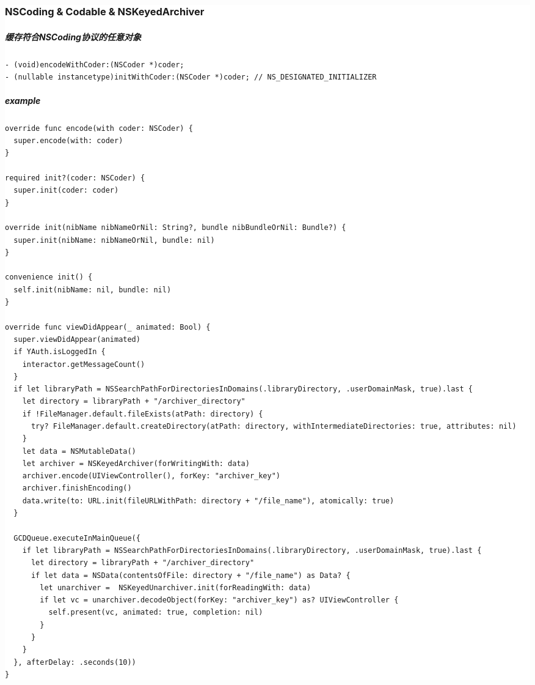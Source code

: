 ### NSCoding & Codable & NSKeyedArchiver

##### 缓存符合NSCoding协议的任意对象
	
	- (void)encodeWithCoder:(NSCoder *)coder;
	- (nullable instancetype)initWithCoder:(NSCoder *)coder; // NS_DESIGNATED_INITIALIZER

##### example

	override func encode(with coder: NSCoder) {
	  super.encode(with: coder)
	}
	
	required init?(coder: NSCoder) {
	  super.init(coder: coder)
	}
	
	override init(nibName nibNameOrNil: String?, bundle nibBundleOrNil: Bundle?) {
	  super.init(nibName: nibNameOrNil, bundle: nil)
	}
	
	convenience init() {
	  self.init(nibName: nil, bundle: nil)
	}
	
	override func viewDidAppear(_ animated: Bool) {
	  super.viewDidAppear(animated)
	  if YAuth.isLoggedIn {
	    interactor.getMessageCount()
	  }
	  if let libraryPath = NSSearchPathForDirectoriesInDomains(.libraryDirectory, .userDomainMask, true).last {
	    let directory = libraryPath + "/archiver_directory"
	    if !FileManager.default.fileExists(atPath: directory) {
	      try? FileManager.default.createDirectory(atPath: directory, withIntermediateDirectories: true, attributes: nil)
	    }
	    let data = NSMutableData()
	    let archiver = NSKeyedArchiver(forWritingWith: data)
	    archiver.encode(UIViewController(), forKey: "archiver_key")
	    archiver.finishEncoding()
	    data.write(to: URL.init(fileURLWithPath: directory + "/file_name"), atomically: true)
	  }
	  
	  GCDQueue.executeInMainQueue({
	    if let libraryPath = NSSearchPathForDirectoriesInDomains(.libraryDirectory, .userDomainMask, true).last {
	      let directory = libraryPath + "/archiver_directory"
	      if let data = NSData(contentsOfFile: directory + "/file_name") as Data? {
	        let unarchiver =  NSKeyedUnarchiver.init(forReadingWith: data)
	        if let vc = unarchiver.decodeObject(forKey: "archiver_key") as? UIViewController {
	          self.present(vc, animated: true, completion: nil)
	        }
	      }
	    }
	  }, afterDelay: .seconds(10))
	}
	  